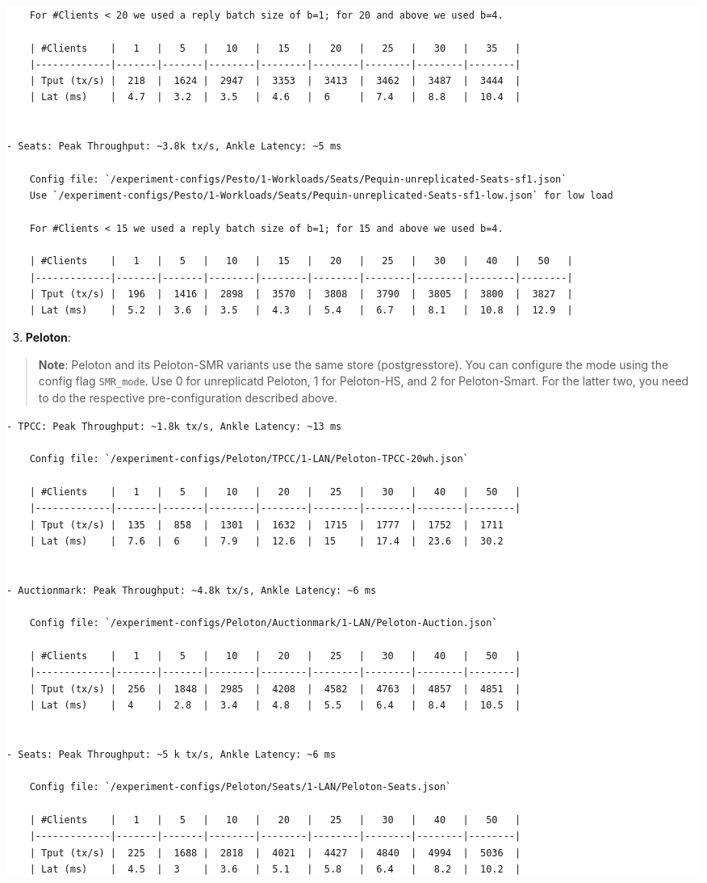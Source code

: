         For #Clients < 20 we used a reply batch size of b=1; for 20 and above we used b=4.  

        | #Clients    |   1   |   5   |   10   |   15   |   20   |   25   |   30   |   35   |   
        |-------------|-------|-------|--------|--------|--------|--------|--------|--------|
        | Tput (tx/s) |  218  |  1624 |  2947  |  3353  |  3413  |  3462  |  3487  |  3444  | 
        | Lat (ms)    |  4.7  |  3.2  |  3.5   |  4.6   |  6     |  7.4   |  8.8   |  10.4  |  


    - Seats: Peak Throughput: ~3.8k tx/s, Ankle Latency: ~5 ms

        Config file: `/experiment-configs/Pesto/1-Workloads/Seats/Pequin-unreplicated-Seats-sf1.json`
        Use `/experiment-configs/Pesto/1-Workloads/Seats/Pequin-unreplicated-Seats-sf1-low.json` for low load
        
        For #Clients < 15 we used a reply batch size of b=1; for 15 and above we used b=4.  

        | #Clients    |   1   |   5   |   10   |   15   |   20   |   25   |   30   |   40   |   50   | 
        |-------------|-------|-------|--------|--------|--------|--------|--------|--------|--------|
        | Tput (tx/s) |  196  |  1416 |  2898  |  3570  |  3808  |  3790  |  3805  |  3800  |  3827  |
        | Lat (ms)    |  5.2  |  3.6  |  3.5   |  4.3   |  5.4   |  6.7   |  8.1   |  10.8  |  12.9  |



3. **Peloton**: 

> **Note**: Peloton and its Peloton-SMR variants use the same store (postgresstore). You can configure the mode using the config flag `SMR_mode`. Use 0 for unreplicatd Peloton, 1 for Peloton-HS, and 2 for Peloton-Smart. For the latter two, you need to do the respective pre-configuration described above.

   
    - TPCC: Peak Throughput: ~1.8k tx/s, Ankle Latency: ~13 ms

        Config file: `/experiment-configs/Peloton/TPCC/1-LAN/Peloton-TPCC-20wh.json`

        | #Clients    |   1   |   5   |   10   |   20   |   25   |   30   |   40   |   50   |
        |-------------|-------|-------|--------|--------|--------|--------|--------|--------|
        | Tput (tx/s) |  135  |  858  |  1301  |  1632  |  1715  |  1777  |  1752  |  1711  
        | Lat (ms)    |  7.6  |  6    |  7.9   |  12.6  |  15    |  17.4  |  23.6  |  30.2 

    
    - Auctionmark: Peak Throughput: ~4.8k tx/s, Ankle Latency: ~6 ms

        Config file: `/experiment-configs/Peloton/Auctionmark/1-LAN/Peloton-Auction.json`

        | #Clients    |   1   |   5   |   10   |   20   |   25   |   30   |   40   |   50   |
        |-------------|-------|-------|--------|--------|--------|--------|--------|--------|
        | Tput (tx/s) |  256  |  1848 |  2985  |  4208  |  4582  |  4763  |  4857  |  4851  |  
        | Lat (ms)    |  4    |  2.8  |  3.4   |  4.8   |  5.5   |  6.4   |  8.4   |  10.5  |

    
    - Seats: Peak Throughput: ~5 k tx/s, Ankle Latency: ~6 ms

        Config file: `/experiment-configs/Peloton/Seats/1-LAN/Peloton-Seats.json`

        | #Clients    |   1   |   5   |   10   |   20   |   25   |   30   |   40   |   50   |
        |-------------|-------|-------|--------|--------|--------|--------|--------|--------|
        | Tput (tx/s) |  225  |  1688 |  2818  |  4021  |  4427  |  4840  |  4994  |  5036  |
        | Lat (ms)    |  4.5  |  3    |  3.6   |  5.1   |  5.8   |  6.4   |   8.2  |  10.2  |
